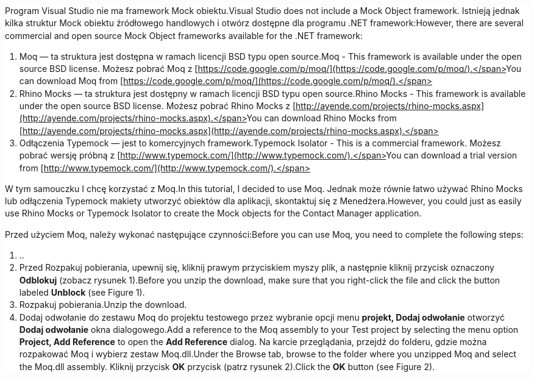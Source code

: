 <span data-ttu-id="7405d-195">Program Visual Studio nie ma framework Mock obiektu.</span><span class="sxs-lookup"><span data-stu-id="7405d-195">Visual Studio does not include a Mock Object framework.</span></span> <span data-ttu-id="7405d-196">Istnieją jednak kilka struktur Mock obiektu źródłowego handlowych i otwórz dostępne dla programu .NET framework:</span><span class="sxs-lookup"><span data-stu-id="7405d-196">However, there are several commercial and open source Mock Object frameworks available for the .NET framework:</span></span>

1. <span data-ttu-id="7405d-197">Moq — ta struktura jest dostępna w ramach licencji BSD typu open source.</span><span class="sxs-lookup"><span data-stu-id="7405d-197">Moq - This framework is available under the open source BSD license.</span></span> <span data-ttu-id="7405d-198">Możesz pobrać Moq z [https://code.google.com/p/moq/](https://code.google.com/p/moq/).</span><span class="sxs-lookup"><span data-stu-id="7405d-198">You can download Moq from [https://code.google.com/p/moq/](https://code.google.com/p/moq/).</span></span>
2. <span data-ttu-id="7405d-199">Rhino Mocks — ta struktura jest dostępny w ramach licencji BSD typu open source.</span><span class="sxs-lookup"><span data-stu-id="7405d-199">Rhino Mocks - This framework is available under the open source BSD license.</span></span> <span data-ttu-id="7405d-200">Możesz pobrać Rhino Mocks z [http://ayende.com/projects/rhino-mocks.aspx](http://ayende.com/projects/rhino-mocks.aspx).</span><span class="sxs-lookup"><span data-stu-id="7405d-200">You can download Rhino Mocks from [http://ayende.com/projects/rhino-mocks.aspx](http://ayende.com/projects/rhino-mocks.aspx).</span></span>
3. <span data-ttu-id="7405d-201">Odłączenia Typemock — jest to komercyjnych framework.</span><span class="sxs-lookup"><span data-stu-id="7405d-201">Typemock Isolator - This is a commercial framework.</span></span> <span data-ttu-id="7405d-202">Możesz pobrać wersję próbną z [http://www.typemock.com/](http://www.typemock.com/).</span><span class="sxs-lookup"><span data-stu-id="7405d-202">You can download a trial version from [http://www.typemock.com/](http://www.typemock.com/).</span></span>

<span data-ttu-id="7405d-203">W tym samouczku I chcę korzystać z Moq.</span><span class="sxs-lookup"><span data-stu-id="7405d-203">In this tutorial, I decided to use Moq.</span></span> <span data-ttu-id="7405d-204">Jednak może równie łatwo używać Rhino Mocks lub odłączenia Typemock makiety utworzyć obiektów dla aplikacji, skontaktuj się z Menedżera.</span><span class="sxs-lookup"><span data-stu-id="7405d-204">However, you could just as easily use Rhino Mocks or Typemock Isolator to create the Mock objects for the Contact Manager application.</span></span>

<span data-ttu-id="7405d-205">Przed użyciem Moq, należy wykonać następujące czynności:</span><span class="sxs-lookup"><span data-stu-id="7405d-205">Before you can use Moq, you need to complete the following steps:</span></span>

1. <span data-ttu-id="7405d-206">.</span><span class="sxs-lookup"><span data-stu-id="7405d-206">.</span></span>
2. <span data-ttu-id="7405d-207">Przed Rozpakuj pobierania, upewnij się, kliknij prawym przyciskiem myszy plik, a następnie kliknij przycisk oznaczony **Odblokuj** (zobacz rysunek 1).</span><span class="sxs-lookup"><span data-stu-id="7405d-207">Before you unzip the download, make sure that you right-click the file and click the button labeled **Unblock** (see Figure 1).</span></span>
3. <span data-ttu-id="7405d-208">Rozpakuj pobierania.</span><span class="sxs-lookup"><span data-stu-id="7405d-208">Unzip the download.</span></span>
4. <span data-ttu-id="7405d-209">Dodaj odwołanie do zestawu Moq do projektu testowego przez wybranie opcji menu **projekt, Dodaj odwołanie** otworzyć **Dodaj odwołanie** okna dialogowego.</span><span class="sxs-lookup"><span data-stu-id="7405d-209">Add a reference to the Moq assembly to your Test project by selecting the menu option **Project, Add Reference** to open the **Add Reference** dialog.</span></span> <span data-ttu-id="7405d-210">Na karcie przeglądania, przejdź do folderu, gdzie można rozpakować Moq i wybierz zestaw Moq.dll.</span><span class="sxs-lookup"><span data-stu-id="7405d-210">Under the Browse tab, browse to the folder where you unzipped Moq and select the Moq.dll assembly.</span></span> <span data-ttu-id="7405d-211">Kliknij przycisk **OK** przycisk (patrz rysunek 2).</span><span class="sxs-lookup"><span data-stu-id="7405d-211">Click the **OK** button (see Figure 2).</span></span>
